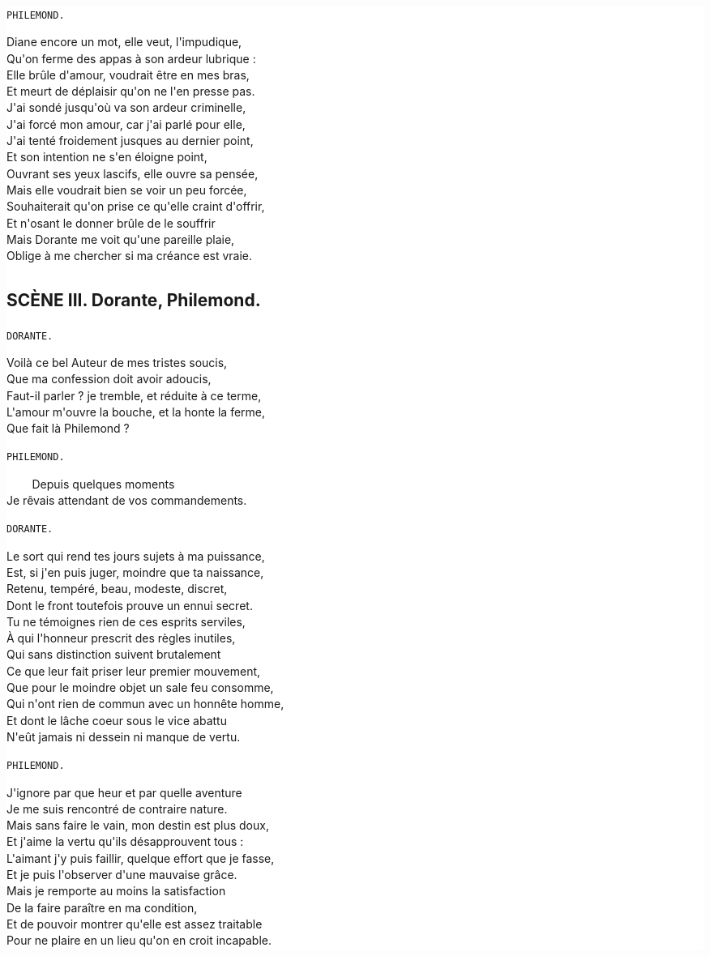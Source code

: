 
    PHILEMOND.
Diane encore un mot, elle veut, l'impudique,  
Qu'on ferme des appas à son ardeur lubrique :  
Elle brûle d'amour, voudrait être en mes bras,  
Et meurt de déplaisir qu'on ne l'en presse pas.  
J'ai sondé jusqu'où va son ardeur criminelle,  
J'ai forcé mon amour, car j'ai parlé pour elle,  
J'ai tenté froidement jusques au dernier point,  
Et son intention ne s'en éloigne point,  
Ouvrant ses yeux lascifs, elle ouvre sa pensée,  
Mais elle voudrait bien se voir un peu forcée,  
Souhaiterait qu'on prise ce qu'elle craint d'offrir,  
Et n'osant le donner brûle de le souffrir  
Mais Dorante me voit qu'une pareille plaie,  
Oblige à me chercher si ma créance est vraie.  


## SCÈNE III. Dorante, Philemond.

    DORANTE.
Voilà ce bel Auteur de mes tristes soucis,  
Que ma confession doit avoir adoucis,  
Faut-il parler ? je tremble, et réduite à ce terme,  
L'amour m'ouvre la bouche, et la honte la ferme,  
Que fait là Philemond ?  

    PHILEMOND.
        Depuis quelques moments  
Je rêvais attendant de vos commandements.  

    DORANTE.
Le sort qui rend tes jours sujets à ma puissance,  
Est, si j'en puis juger, moindre que ta naissance,  
Retenu, tempéré, beau, modeste, discret,  
Dont le front toutefois prouve un ennui secret.  
Tu ne témoignes rien de ces esprits serviles,  
À qui l'honneur prescrit des règles inutiles,  
Qui sans distinction suivent brutalement  
Ce que leur fait priser leur premier mouvement,  
Que pour le moindre objet un sale feu consomme,  
Qui n'ont rien de commun avec un honnête homme,  
Et dont le lâche coeur sous le vice abattu  
N'eût jamais ni dessein ni manque de vertu.  

    PHILEMOND.
J'ignore par que heur et par quelle aventure  
Je me suis rencontré de contraire nature.  
Mais sans faire le vain, mon destin est plus doux,  
Et j'aime la vertu qu'ils désapprouvent tous :  
L'aimant j'y puis faillir, quelque effort que je fasse,  
Et je puis l'observer d'une mauvaise grâce.  
Mais je remporte au moins la satisfaction  
De la faire paraître en ma condition,  
Et de pouvoir montrer qu'elle est assez traitable  
Pour ne plaire en un lieu qu'on en croit incapable.  
